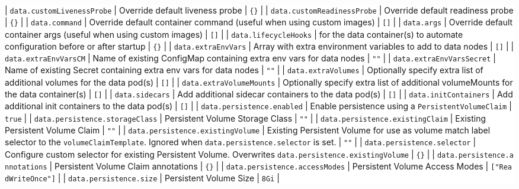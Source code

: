 | `data.customLivenessProbe`                               | Override default liveness probe                                                                                                                                                                                      | `{}`                |
| `data.customReadinessProbe`                              | Override default readiness probe                                                                                                                                                                                     | `{}`                |
| `data.command`                                           | Override default container command (useful when using custom images)                                                                                                                                                 | `[]`                |
| `data.args`                                              | Override default container args (useful when using custom images)                                                                                                                                                    | `[]`                |
| `data.lifecycleHooks`                                    | for the data container(s) to automate configuration before or after startup                                                                                                                                          | `{}`                |
| `data.extraEnvVars`                                      | Array with extra environment variables to add to data nodes                                                                                                                                                          | `[]`                |
| `data.extraEnvVarsCM`                                    | Name of existing ConfigMap containing extra env vars for data nodes                                                                                                                                                  | `""`                |
| `data.extraEnvVarsSecret`                                | Name of existing Secret containing extra env vars for data nodes                                                                                                                                                     | `""`                |
| `data.extraVolumes`                                      | Optionally specify extra list of additional volumes for the data pod(s)                                                                                                                                              | `[]`                |
| `data.extraVolumeMounts`                                 | Optionally specify extra list of additional volumeMounts for the data container(s)                                                                                                                                   | `[]`                |
| `data.sidecars`                                          | Add additional sidecar containers to the data pod(s)                                                                                                                                                                 | `[]`                |
| `data.initContainers`                                    | Add additional init containers to the data pod(s)                                                                                                                                                                    | `[]`                |
| `data.persistence.enabled`                               | Enable persistence using a `PersistentVolumeClaim`                                                                                                                                                                   | `true`              |
| `data.persistence.storageClass`                          | Persistent Volume Storage Class                                                                                                                                                                                      | `""`                |
| `data.persistence.existingClaim`                         | Existing Persistent Volume Claim                                                                                                                                                                                     | `""`                |
| `data.persistence.existingVolume`                        | Existing Persistent Volume for use as volume match label selector to the `volumeClaimTemplate`. Ignored when `data.persistence.selector` is set.                                                                     | `""`                |
| `data.persistence.selector`                              | Configure custom selector for existing Persistent Volume. Overwrites `data.persistence.existingVolume`                                                                                                               | `{}`                |
| `data.persistence.annotations`                           | Persistent Volume Claim annotations                                                                                                                                                                                  | `{}`                |
| `data.persistence.accessModes`                           | Persistent Volume Access Modes                                                                                                                                                                                       | `["ReadWriteOnce"]` |
| `data.persistence.size`                                  | Persistent Volume Size                                                                                                                                                                                               | `8Gi`               |